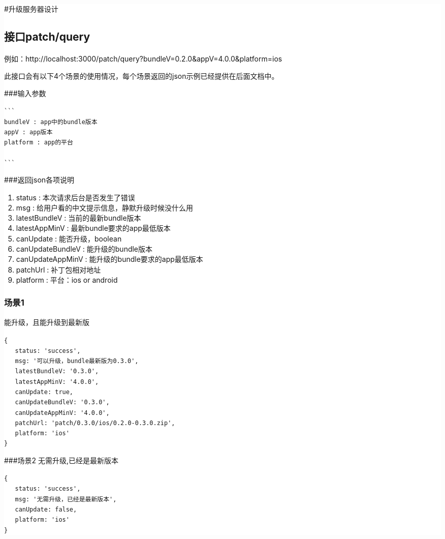 #升级服务器设计

## 接口patch/query

例如：http://localhost:3000/patch/query?bundleV=0.2.0&appV=4.0.0&platform=ios

此接口会有以下4个场景的使用情况，每个场景返回的json示例已经提供在后面文档中。

###输入参数

    ```
    bundleV : app中的bundle版本
    appV : app版本
    platform : app的平台

    ```

###返回json各项说明


 1. status : 本次请求后台是否发生了错误
 1. msg : 给用户看的中文提示信息，静默升级时候没什么用
 1. latestBundleV : 当前的最新bundle版本
 1. latestAppMinV : 最新bundle要求的app最低版本
 1. canUpdate : 能否升级，boolean
 1. canUpdateBundleV : 能升级的bundle版本
 1. canUpdateAppMinV : 能升级的bundle要求的app最低版本
 1. patchUrl : 补丁包相对地址
 1. platform : 平台：ios or android



### 场景1

能升级，且能升级到最新版

```
{
   status: 'success',
   msg: '可以升级，bundle最新版为0.3.0',
   latestBundleV: '0.3.0',
   latestAppMinV: '4.0.0',
   canUpdate: true,
   canUpdateBundleV: '0.3.0',
   canUpdateAppMinV: '4.0.0',
   patchUrl: 'patch/0.3.0/ios/0.2.0-0.3.0.zip',
   platform: 'ios'
}
```

###场景2
无需升级,已经是最新版本

```
{
   status: 'success',
   msg: '无需升级，已经是最新版本',
   canUpdate: false,
   platform: 'ios'
}
```
